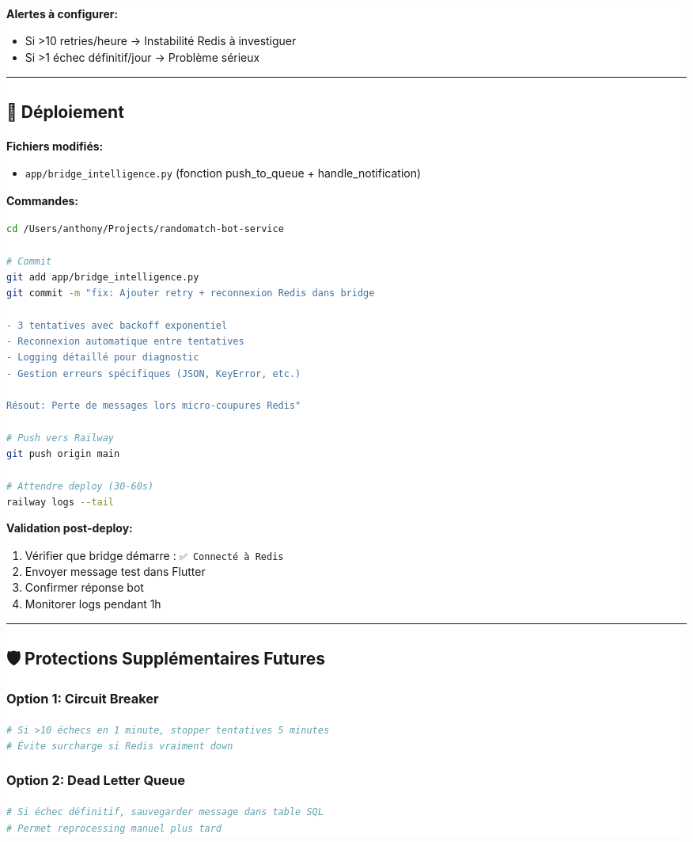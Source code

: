 **Alertes à configurer:**
- Si >10 retries/heure → Instabilité Redis à investiguer
- Si >1 échec définitif/jour → Problème sérieux

---

## 🔄 Déploiement

**Fichiers modifiés:**
- `app/bridge_intelligence.py` (fonction push_to_queue + handle_notification)

**Commandes:**
```bash
cd /Users/anthony/Projects/randomatch-bot-service

# Commit
git add app/bridge_intelligence.py
git commit -m "fix: Ajouter retry + reconnexion Redis dans bridge

- 3 tentatives avec backoff exponentiel
- Reconnexion automatique entre tentatives
- Logging détaillé pour diagnostic
- Gestion erreurs spécifiques (JSON, KeyError, etc.)

Résout: Perte de messages lors micro-coupures Redis"

# Push vers Railway
git push origin main

# Attendre deploy (30-60s)
railway logs --tail
```

**Validation post-deploy:**
1. Vérifier que bridge démarre : `✅ Connecté à Redis`
2. Envoyer message test dans Flutter
3. Confirmer réponse bot
4. Monitorer logs pendant 1h

---

## 🛡️ Protections Supplémentaires Futures

### Option 1: Circuit Breaker
```python
# Si >10 échecs en 1 minute, stopper tentatives 5 minutes
# Évite surcharge si Redis vraiment down
```

### Option 2: Dead Letter Queue
```python
# Si échec définitif, sauvegarder message dans table SQL
# Permet reprocessing manuel plus tard
```
